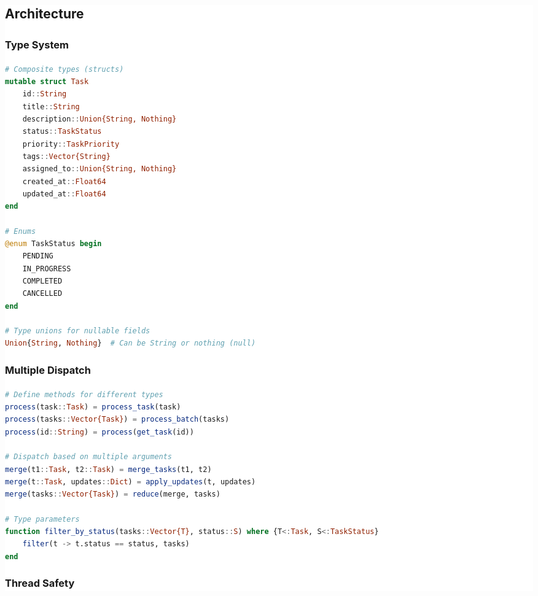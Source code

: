 ## Architecture

### Type System

```julia
# Composite types (structs)
mutable struct Task
    id::String
    title::String
    description::Union{String, Nothing}
    status::TaskStatus
    priority::TaskPriority
    tags::Vector{String}
    assigned_to::Union{String, Nothing}
    created_at::Float64
    updated_at::Float64
end

# Enums
@enum TaskStatus begin
    PENDING
    IN_PROGRESS
    COMPLETED
    CANCELLED
end

# Type unions for nullable fields
Union{String, Nothing}  # Can be String or nothing (null)
```

### Multiple Dispatch

```julia
# Define methods for different types
process(task::Task) = process_task(task)
process(tasks::Vector{Task}) = process_batch(tasks)
process(id::String) = process(get_task(id))

# Dispatch based on multiple arguments
merge(t1::Task, t2::Task) = merge_tasks(t1, t2)
merge(t::Task, updates::Dict) = apply_updates(t, updates)
merge(tasks::Vector{Task}) = reduce(merge, tasks)

# Type parameters
function filter_by_status(tasks::Vector{T}, status::S) where {T<:Task, S<:TaskStatus}
    filter(t -> t.status == status, tasks)
end
```

### Thread Safety

